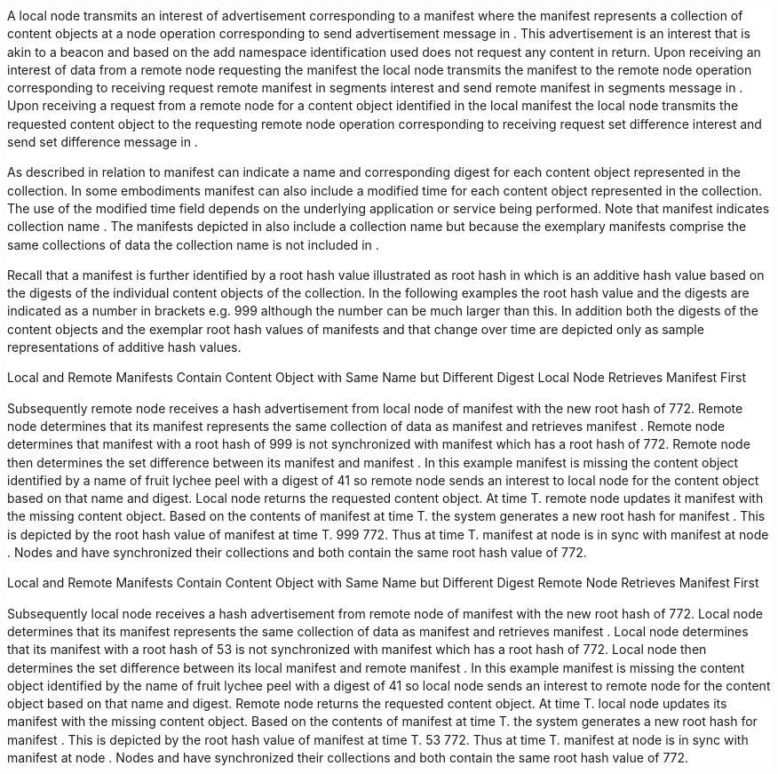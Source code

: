 A local node transmits an interest of advertisement corresponding to a manifest where the manifest represents a collection of content objects at a node operation corresponding to send advertisement message in . This advertisement is an interest that is akin to a beacon and based on the add namespace identification used does not request any content in return. Upon receiving an interest of data from a remote node requesting the manifest the local node transmits the manifest to the remote node operation corresponding to receiving request remote manifest in segments interest and send remote manifest in segments message in . Upon receiving a request from a remote node for a content object identified in the local manifest the local node transmits the requested content object to the requesting remote node operation corresponding to receiving request set difference interest and send set difference message in .

As described in relation to manifest can indicate a name and corresponding digest for each content object represented in the collection. In some embodiments manifest can also include a modified time for each content object represented in the collection. The use of the modified time field depends on the underlying application or service being performed. Note that manifest indicates collection name . The manifests depicted in also include a collection name but because the exemplary manifests comprise the same collections of data the collection name is not included in .

Recall that a manifest is further identified by a root hash value illustrated as root hash in which is an additive hash value based on the digests of the individual content objects of the collection. In the following examples the root hash value and the digests are indicated as a number in brackets e.g. 999 although the number can be much larger than this. In addition both the digests of the content objects and the exemplar root hash values of manifests and that change over time are depicted only as sample representations of additive hash values.

Local and Remote Manifests Contain Content Object with Same Name but Different Digest Local Node Retrieves Manifest First

Subsequently remote node receives a hash advertisement from local node of manifest with the new root hash of 772. Remote node determines that its manifest represents the same collection of data as manifest and retrieves manifest . Remote node determines that manifest with a root hash of 999 is not synchronized with manifest which has a root hash of 772. Remote node then determines the set difference between its manifest and manifest . In this example manifest is missing the content object identified by a name of fruit lychee peel with a digest of 41 so remote node sends an interest to local node for the content object based on that name and digest. Local node returns the requested content object. At time T. remote node updates it manifest with the missing content object. Based on the contents of manifest at time T. the system generates a new root hash for manifest . This is depicted by the root hash value of manifest at time T. 999 772. Thus at time T. manifest at node is in sync with manifest at node . Nodes and have synchronized their collections and both contain the same root hash value of 772.

Local and Remote Manifests Contain Content Object with Same Name but Different Digest Remote Node Retrieves Manifest First

Subsequently local node receives a hash advertisement from remote node of manifest with the new root hash of 772. Local node determines that its manifest represents the same collection of data as manifest and retrieves manifest . Local node determines that its manifest with a root hash of 53 is not synchronized with manifest which has a root hash of 772. Local node then determines the set difference between its local manifest and remote manifest . In this example manifest is missing the content object identified by the name of fruit lychee peel with a digest of 41 so local node sends an interest to remote node for the content object based on that name and digest. Remote node returns the requested content object. At time T. local node updates its manifest with the missing content object. Based on the contents of manifest at time T. the system generates a new root hash for manifest . This is depicted by the root hash value of manifest at time T. 53 772. Thus at time T. manifest at node is in sync with manifest at node . Nodes and have synchronized their collections and both contain the same root hash value of 772.
